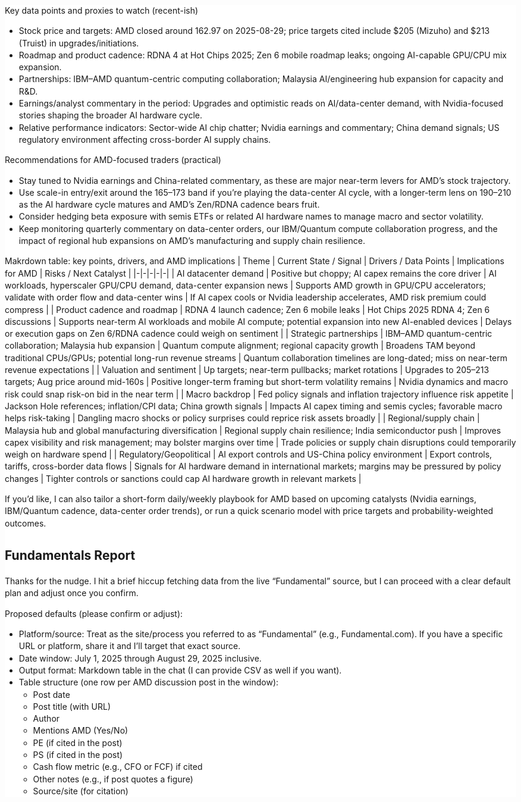 Key data points and proxies to watch (recent-ish)
- Stock price and targets: AMD closed around 162.97 on 2025-08-29; price targets cited include $205 (Mizuho) and $213 (Truist) in upgrades/initiations.
- Roadmap and product cadence: RDNA 4 at Hot Chips 2025; Zen 6 mobile roadmap leaks; ongoing AI-capable GPU/CPU mix expansion.
- Partnerships: IBM–AMD quantum-centric computing collaboration; Malaysia AI/engineering hub expansion for capacity and R&D.
- Earnings/analyst commentary in the period: Upgrades and optimistic reads on AI/data-center demand, with Nvidia-focused stories shaping the broader AI hardware cycle.
- Relative performance indicators: Sector-wide AI chip chatter; Nvidia earnings and commentary; China demand signals; US regulatory environment affecting cross-border AI supply chains.

Recommendations for AMD-focused traders (practical)
- Stay tuned to Nvidia earnings and China-related commentary, as these are major near-term levers for AMD’s stock trajectory.
- Use scale-in entry/exit around the 165–173 band if you’re playing the data-center AI cycle, with a longer-term lens on 190–210 as the AI hardware cycle matures and AMD’s Zen/RDNA cadence bears fruit.
- Consider hedging beta exposure with semis ETFs or related AI hardware names to manage macro and sector volatility.
- Keep monitoring quarterly commentary on data-center orders, our IBM/Quantum compute collaboration progress, and the impact of regional hub expansions on AMD’s manufacturing and supply chain resilience.

Makrdown table: key points, drivers, and AMD implications
| Theme | Current State / Signal | Drivers / Data Points | Implications for AMD | Risks / Next Catalyst |
|-|-|-|-|-|
| AI datacenter demand | Positive but choppy; AI capex remains the core driver | AI workloads, hyperscaler GPU/CPU demand, data-center expansion news | Supports AMD growth in GPU/CPU accelerators; validate with order flow and data-center wins | If AI capex cools or Nvidia leadership accelerates, AMD risk premium could compress |
| Product cadence and roadmap | RDNA 4 launch cadence; Zen 6 mobile leaks | Hot Chips 2025 RDNA 4; Zen 6 discussions | Supports near-term AI workloads and mobile AI compute; potential expansion into new AI-enabled devices | Delays or execution gaps on Zen 6/RDNA cadence could weigh on sentiment |
| Strategic partnerships | IBM–AMD quantum-centric collaboration; Malaysia hub expansion | Quantum compute alignment; regional capacity growth | Broadens TAM beyond traditional CPUs/GPUs; potential long-run revenue streams | Quantum collaboration timelines are long-dated; miss on near-term revenue expectations |
| Valuation and sentiment | Up targets; near-term pullbacks; market rotations | Upgrades to $205–$213 targets; Aug price around mid-160s | Positive longer-term framing but short-term volatility remains | Nvidia dynamics and macro risk could snap risk-on bid in the near term |
| Macro backdrop | Fed policy signals and inflation trajectory influence risk appetite | Jackson Hole references; inflation/CPI data; China growth signals | Impacts AI capex timing and semis cycles; favorable macro helps risk-taking | Dangling macro shocks or policy surprises could reprice risk assets broadly |
| Regional/supply chain | Malaysia hub and global manufacturing diversification | Regional supply chain resilience; India semiconductor push | Improves capex visibility and risk management; may bolster margins over time | Trade policies or supply chain disruptions could temporarily weigh on hardware spend |
| Regulatory/Geopolitical | AI export controls and US-China policy environment | Export controls, tariffs, cross-border data flows | Signals for AI hardware demand in international markets; margins may be pressured by policy changes | Tighter controls or sanctions could cap AI hardware growth in relevant markets |

If you’d like, I can also tailor a short-form daily/weekly playbook for AMD based on upcoming catalysts (Nvidia earnings, IBM/Quantum cadence, data-center order trends), or run a quick scenario model with price targets and probability-weighted outcomes.

## Fundamentals Report

Thanks for the nudge. I hit a brief hiccup fetching data from the live “Fundamental” source, but I can proceed with a clear default plan and adjust once you confirm.

Proposed defaults (please confirm or adjust):
- Platform/source: Treat as the site/process you referred to as “Fundamental” (e.g., Fundamental.com). If you have a specific URL or platform, share it and I’ll target that exact source.
- Date window: July 1, 2025 through August 29, 2025 inclusive.
- Output format: Markdown table in the chat (I can provide CSV as well if you want).
- Table structure (one row per AMD discussion post in the window):
  - Post date
  - Post title (with URL)
  - Author
  - Mentions AMD (Yes/No)
  - PE (if cited in the post)
  - PS (if cited in the post)
  - Cash flow metric (e.g., CFO or FCF) if cited
  - Other notes (e.g., if post quotes a figure)
  - Source/site (for citation)